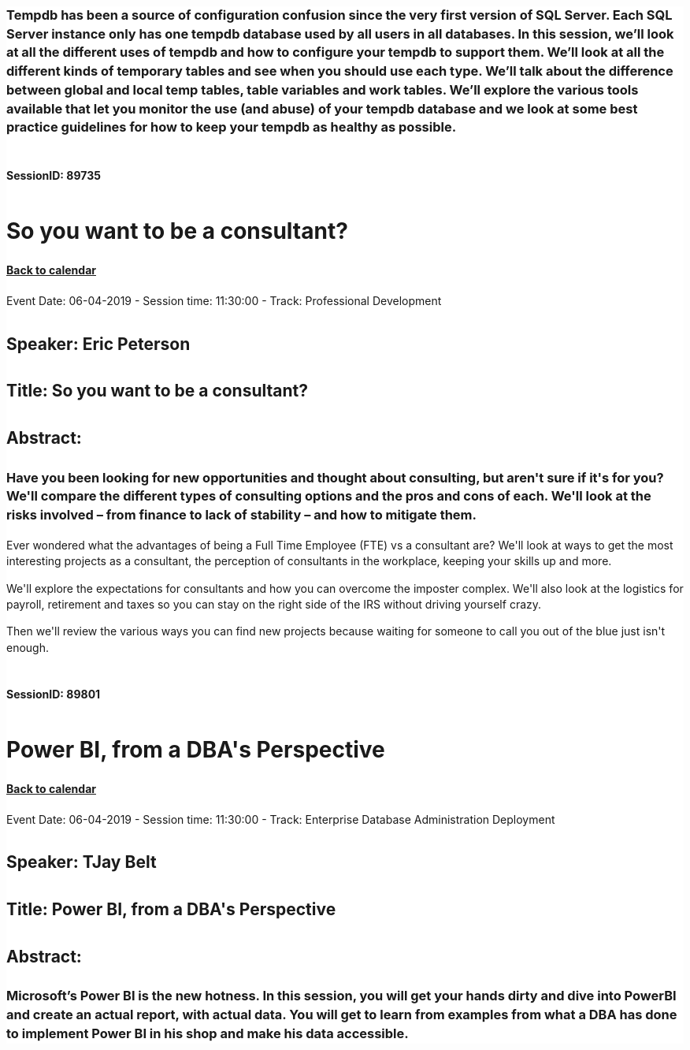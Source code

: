 ### Tempdb has been a source of configuration confusion since the very first version of SQL Server. Each SQL Server instance only has one tempdb database used by all users in all databases. In this session, we’ll look at all the different uses of tempdb and how to configure your tempdb to support them. We’ll look at all the different kinds of temporary tables and see when you should use each type. We’ll talk about the difference between global and local temp tables, table variables and work tables. We’ll explore the various tools available that let you monitor the use (and abuse) of your tempdb database and we look at some best practice guidelines for how to keep your tempdb as healthy as possible.
#  
#### SessionID: 89735
# So you want to be a consultant?
#### [Back to calendar](#nr-830)
Event Date: 06-04-2019 - Session time: 11:30:00 - Track: Professional Development
## Speaker: Eric Peterson
## Title: So you want to be a consultant?
## Abstract:
### Have you been looking for new opportunities and thought about consulting, but aren't sure if it's for you? We'll compare the different types of consulting options and the pros and cons of each. We'll look at the risks involved – from finance to lack of stability – and how to mitigate them.

Ever wondered what the advantages of being a Full Time Employee (FTE) vs a consultant are? We'll look at ways to get the most interesting projects as a consultant, the perception of consultants in the workplace, keeping your skills up and more.

We'll explore the expectations for consultants and how you can overcome the imposter complex. We'll also look at the logistics for payroll, retirement and taxes so you can stay on the right side of the IRS without driving yourself crazy.

Then we'll review the various ways you can find new projects because waiting for someone to call you out of the blue just isn't enough.
#  
#### SessionID: 89801
# Power BI, from a DBA's Perspective
#### [Back to calendar](#nr-830)
Event Date: 06-04-2019 - Session time: 11:30:00 - Track: Enterprise Database Administration  Deployment
## Speaker: TJay Belt
## Title: Power BI, from a DBA's Perspective
## Abstract:
### Microsoft’s Power BI is the new hotness. In this session, you will get your hands dirty and dive into PowerBI and create an actual report, with actual data. You will get to learn from examples from what a DBA has done to implement Power BI in his shop and make his data accessible.
